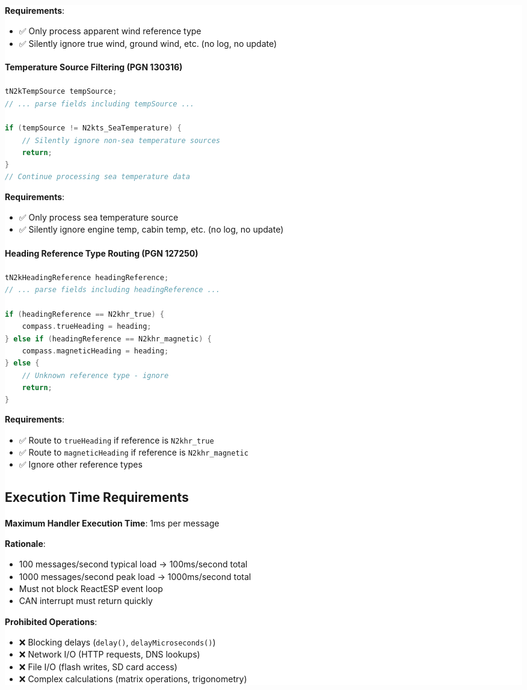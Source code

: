 **Requirements**:
- ✅ Only process apparent wind reference type
- ✅ Silently ignore true wind, ground wind, etc. (no log, no update)

#### Temperature Source Filtering (PGN 130316)

```cpp
tN2kTempSource tempSource;
// ... parse fields including tempSource ...

if (tempSource != N2kts_SeaTemperature) {
    // Silently ignore non-sea temperature sources
    return;
}
// Continue processing sea temperature data
```

**Requirements**:
- ✅ Only process sea temperature source
- ✅ Silently ignore engine temp, cabin temp, etc. (no log, no update)

#### Heading Reference Type Routing (PGN 127250)

```cpp
tN2kHeadingReference headingReference;
// ... parse fields including headingReference ...

if (headingReference == N2khr_true) {
    compass.trueHeading = heading;
} else if (headingReference == N2khr_magnetic) {
    compass.magneticHeading = heading;
} else {
    // Unknown reference type - ignore
    return;
}
```

**Requirements**:
- ✅ Route to `trueHeading` if reference is `N2khr_true`
- ✅ Route to `magneticHeading` if reference is `N2khr_magnetic`
- ✅ Ignore other reference types

## Execution Time Requirements

**Maximum Handler Execution Time**: 1ms per message

**Rationale**:
- 100 messages/second typical load → 100ms/second total
- 1000 messages/second peak load → 1000ms/second total
- Must not block ReactESP event loop
- CAN interrupt must return quickly

**Prohibited Operations**:
- ❌ Blocking delays (`delay()`, `delayMicroseconds()`)
- ❌ Network I/O (HTTP requests, DNS lookups)
- ❌ File I/O (flash writes, SD card access)
- ❌ Complex calculations (matrix operations, trigonometry)
